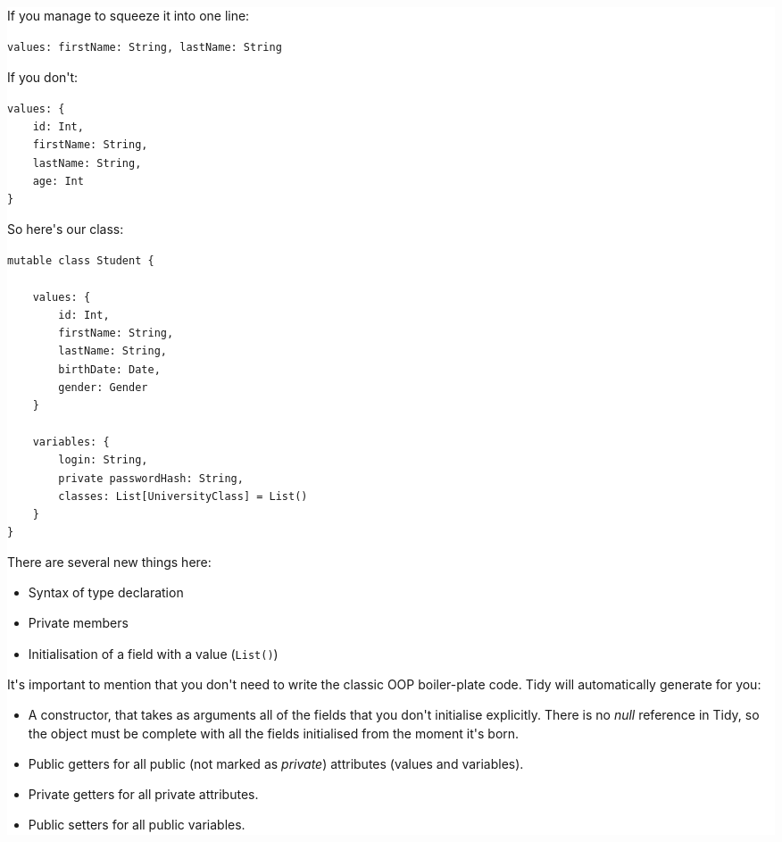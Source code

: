 If you manage to squeeze it into one line:

```
values: firstName: String, lastName: String
```

If you don't:

```
values: {
    id: Int,
    firstName: String,
    lastName: String,
    age: Int
}
```

So here's our class: 

```
mutable class Student {
    
    values: {
        id: Int,
        firstName: String,
        lastName: String,
        birthDate: Date,
        gender: Gender
    }
    
    variables: {
        login: String,
        private passwordHash: String,
        classes: List[UniversityClass] = List()
    }
}
```

There are several new things here:

- Syntax of type declaration

- Private members

- Initialisation of a field with a value (``List()``)

It's important to mention that you don't need to write the classic OOP boiler-plate code. Tidy will automatically generate for you:

- A constructor, that takes as arguments all of the fields that you don't initialise explicitly. There is no *null* reference in Tidy, so the object must be complete with all the fields initialised from the moment it's born.

- Public getters for all public (not marked as *private*) attributes (values and variables).

- Private getters for all private attributes.

- Public setters for all public variables.
